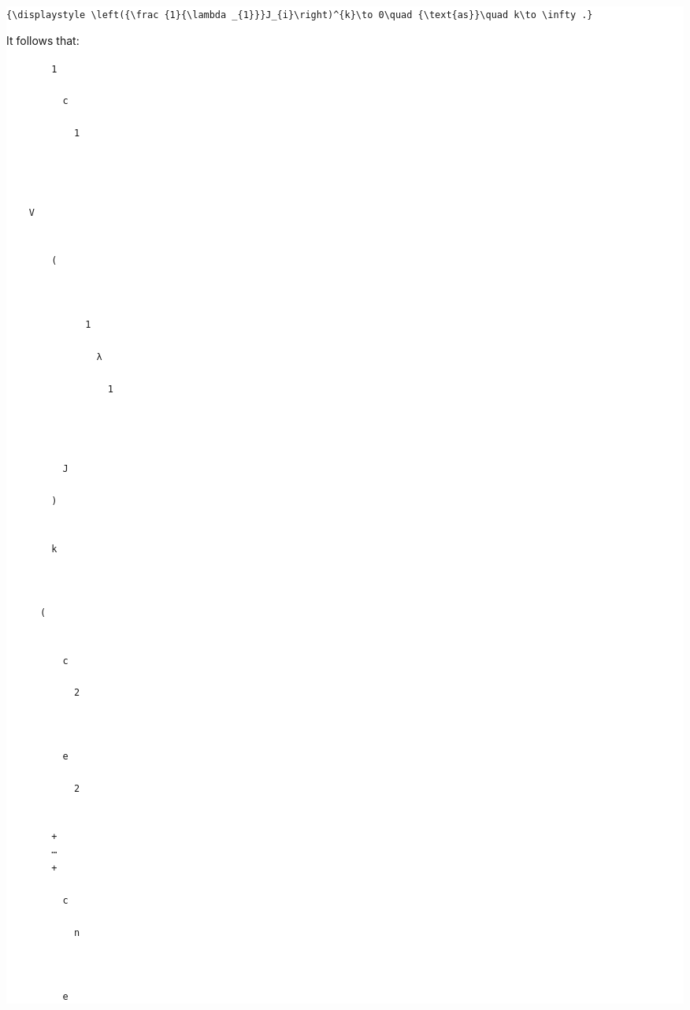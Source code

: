     
    {\displaystyle \left({\frac {1}{\lambda _{1}}}J_{i}\right)^{k}\to 0\quad {\text{as}}\quad k\to \infty .}
  

It follows that:

  
    
      
        
          
            1
            
              c
              
                1
              
            
          
        
        V
        
          
            (
            
              
                
                  1
                  
                    λ
                    
                      1
                    
                  
                
              
              J
            
            )
          
          
            k
          
        
        
          (
          
            
              c
              
                2
              
            
            
              e
              
                2
              
            
            +
            ⋯
            +
            
              c
              
                n
              
            
            
              e
              
